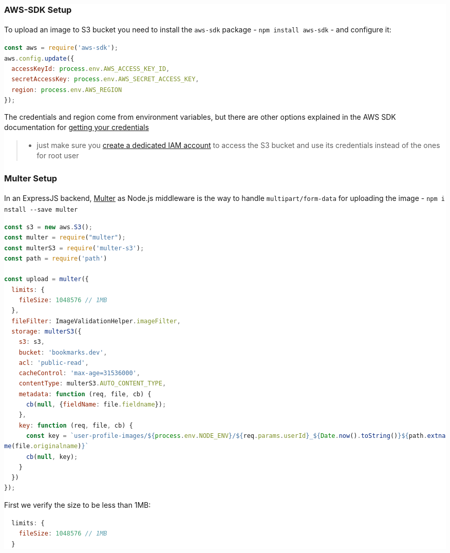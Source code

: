 ### AWS-SDK Setup
To upload an image to S3 bucket you need to install the `aws-sdk` package - `npm install aws-sdk` - and configure it:
```javascript
const aws = require('aws-sdk');
aws.config.update({
  accessKeyId: process.env.AWS_ACCESS_KEY_ID,
  secretAccessKey: process.env.AWS_SECRET_ACCESS_KEY,
  region: process.env.AWS_REGION
});
```
The credentials and region come from environment variables, but there are other options explained in the AWS SDK documentation for [getting your credentials](https://docs.aws.amazon.com/sdk-for-javascript/v2/developer-guide/getting-your-credentials.html)
>- just make sure you [create a dedicated IAM account](https://docs.aws.amazon.com/IAM/latest/UserGuide/getting-started_create-admin-group.html)
> to access the S3 bucket and use its credentials instead of the ones for root user

### Multer Setup
In an ExpressJS backend, [Multer](https://github.com/expressjs/multer) as Node.js middleware is the way to handle `multipart/form-data` for uploading
the image - `npm install --save multer`

```javascript
const s3 = new aws.S3();
const multer = require("multer");
const multerS3 = require('multer-s3');
const path = require('path')

const upload = multer({
  limits: {
    fileSize: 1048576 // 1MB
  },
  fileFilter: ImageValidationHelper.imageFilter,
  storage: multerS3({
    s3: s3,
    bucket: 'bookmarks.dev',
    acl: 'public-read',
    cacheControl: 'max-age=31536000',
    contentType: multerS3.AUTO_CONTENT_TYPE,
    metadata: function (req, file, cb) {
      cb(null, {fieldName: file.fieldname});
    },
    key: function (req, file, cb) {
      const key = `user-profile-images/${process.env.NODE_ENV}/${req.params.userId}_${Date.now().toString()}${path.extname(file.originalname)}`
      cb(null, key);
    }
  })
});
```
First we verify the size to be less than 1MB:
```javascript
  limits: {
    fileSize: 1048576 // 1MB
  }
```
